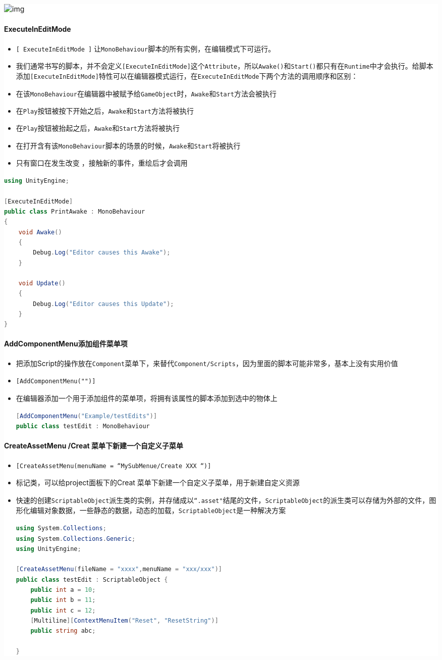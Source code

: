 ![img](https://img-blog.csdn.net/20160723160646518?watermark/2/text/aHR0cDovL2Jsb2cuY3Nkbi5uZXQv/font/5a6L5L2T/fontsize/400/fill/I0JBQkFCMA==/dissolve/70/gravity/Center) 

####  **ExecuteInEditMode** 

- `[ ExecuteInEditMode ]` 让`MonoBehaviour`脚本的所有实例，在编辑模式下可运行。 

-  我们通常书写的脚本，并不会定义`[ExecuteInEditMode]`这个`Attribute`，所以`Awake()`和`Start()`都只有在`Runtime`中才会执行。给脚本添加`[ExecuteInEditMode]`特性可以在编辑器模式运行，在`ExecuteInEditMode`下两个方法的调用顺序和区别：
  -  在该`MonoBehaviour`在编辑器中被赋予给`GameObject`时，`Awake`和`Start`方法会被执行
  -  在`Play`按钮被按下开始之后，`Awake`和`Start`方法将被执行
  -  在`Play`按钮被抬起之后，`Awake`和`Start`方法将被执行 
  -  在打开含有该`MonoBehaviour`脚本的场景的时候，`Awake`和`Start`将被执行 
  
-  只有窗口在发生改变 ，接触新的事件，重绘后才会调用

  ```csharp
  using UnityEngine;
  
  [ExecuteInEditMode]
  public class PrintAwake : MonoBehaviour
  {
      void Awake()
      {
          Debug.Log("Editor causes this Awake");
      }
  
      void Update()
      {
          Debug.Log("Editor causes this Update");
      }
  }
  ```

#### AddComponentMenu添加组件菜单项

-  把添加Script的操作放在`Component`菜单下，来替代`Component/Scripts`，因为里面的脚本可能非常多，基本上没有实用价值 

- ` [AddComponentMenu("")] `

- 在编辑器添加一个用于添加组件的菜单项，将拥有该属性的脚本添加到选中的物体上

  ```csharp
  [AddComponentMenu("Example/testEdits")]
  public class testEdit : MonoBehaviour 
  ```

####  CreateAssetMenu /Creat 菜单下新建一个自定义子菜单 

- ` [CreateAssetMenu(menuName = “MySubMenue/Create XXX “)] `

- 标记类，可以给project面板下的Creat 菜单下新建一个自定义子菜单，用于新建自定义资源 

- 快速的创建`ScriptableObject`派生类的实例，并存储成以`“.asset"`结尾的文件，`ScriptableObject`的派生类可以存储为外部的文件，图形化编辑对象数据，一些静态的数据，动态的加载，`ScriptableObject`是一种解决方案

  ```csharp
  using System.Collections;
  using System.Collections.Generic;
  using UnityEngine;
  
  [CreateAssetMenu(fileName = "xxxx",menuName = "xxx/xxx")]
  public class testEdit : ScriptableObject {
      public int a = 10;
      public int b = 11;
      public int c = 12;
      [Multiline][ContextMenuItem("Reset", "ResetString")]
      public string abc;
  
  }
  ```